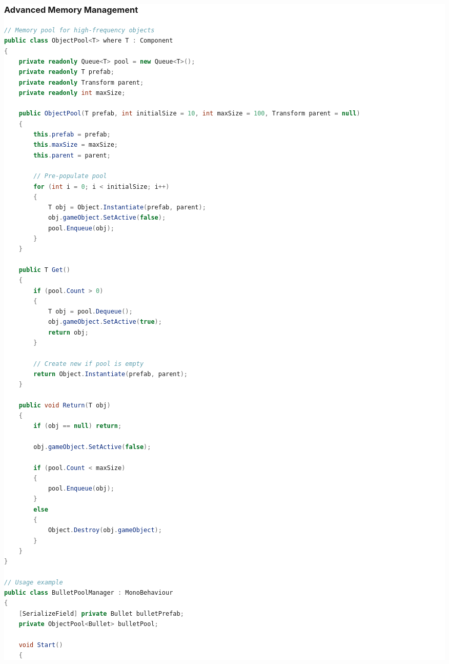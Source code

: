 ### Advanced Memory Management
```csharp
// Memory pool for high-frequency objects
public class ObjectPool<T> where T : Component
{
    private readonly Queue<T> pool = new Queue<T>();
    private readonly T prefab;
    private readonly Transform parent;
    private readonly int maxSize;
    
    public ObjectPool(T prefab, int initialSize = 10, int maxSize = 100, Transform parent = null)
    {
        this.prefab = prefab;
        this.maxSize = maxSize;
        this.parent = parent;
        
        // Pre-populate pool
        for (int i = 0; i < initialSize; i++)
        {
            T obj = Object.Instantiate(prefab, parent);
            obj.gameObject.SetActive(false);
            pool.Enqueue(obj);
        }
    }
    
    public T Get()
    {
        if (pool.Count > 0)
        {
            T obj = pool.Dequeue();
            obj.gameObject.SetActive(true);
            return obj;
        }
        
        // Create new if pool is empty
        return Object.Instantiate(prefab, parent);
    }
    
    public void Return(T obj)
    {
        if (obj == null) return;
        
        obj.gameObject.SetActive(false);
        
        if (pool.Count < maxSize)
        {
            pool.Enqueue(obj);
        }
        else
        {
            Object.Destroy(obj.gameObject);
        }
    }
}

// Usage example
public class BulletPoolManager : MonoBehaviour
{
    [SerializeField] private Bullet bulletPrefab;
    private ObjectPool<Bullet> bulletPool;
    
    void Start()
    {
```